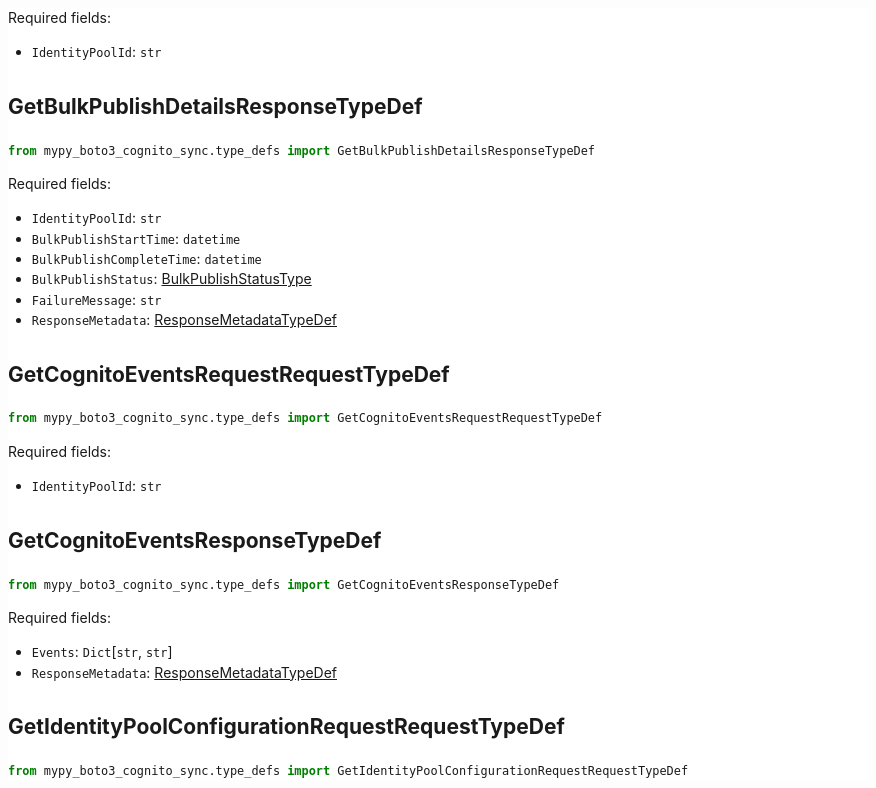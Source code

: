 Required fields:

- `IdentityPoolId`: `str`

<a id="getbulkpublishdetailsresponsetypedef"></a>

## GetBulkPublishDetailsResponseTypeDef

```python
from mypy_boto3_cognito_sync.type_defs import GetBulkPublishDetailsResponseTypeDef
```

Required fields:

- `IdentityPoolId`: `str`
- `BulkPublishStartTime`: `datetime`
- `BulkPublishCompleteTime`: `datetime`
- `BulkPublishStatus`:
  [BulkPublishStatusType](./literals.md#bulkpublishstatustype)
- `FailureMessage`: `str`
- `ResponseMetadata`:
  [ResponseMetadataTypeDef](./type_defs.md#responsemetadatatypedef)

<a id="getcognitoeventsrequestrequesttypedef"></a>

## GetCognitoEventsRequestRequestTypeDef

```python
from mypy_boto3_cognito_sync.type_defs import GetCognitoEventsRequestRequestTypeDef
```

Required fields:

- `IdentityPoolId`: `str`

<a id="getcognitoeventsresponsetypedef"></a>

## GetCognitoEventsResponseTypeDef

```python
from mypy_boto3_cognito_sync.type_defs import GetCognitoEventsResponseTypeDef
```

Required fields:

- `Events`: `Dict`\[`str`, `str`\]
- `ResponseMetadata`:
  [ResponseMetadataTypeDef](./type_defs.md#responsemetadatatypedef)

<a id="getidentitypoolconfigurationrequestrequesttypedef"></a>

## GetIdentityPoolConfigurationRequestRequestTypeDef

```python
from mypy_boto3_cognito_sync.type_defs import GetIdentityPoolConfigurationRequestRequestTypeDef
```
